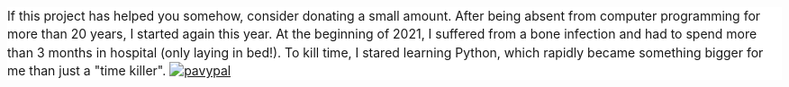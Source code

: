 If this project has helped you somehow, consider donating a small amount. After being absent from computer programming for more than 20 years, I started again this year. At the beginning of 2021, I suffered from a bone infection and had to spend more than 3 months in hospital (only laying in bed!). To kill time, I stared learning Python, which rapidly became something bigger for me than just a "time killer".
[![pavypal](https://www.paypalobjects.com/en_US/i/btn/btn_donateCC_LG.gif)](https://www.paypal.com/donate/?hosted_button_id=TXH4HS4M54VV2)

